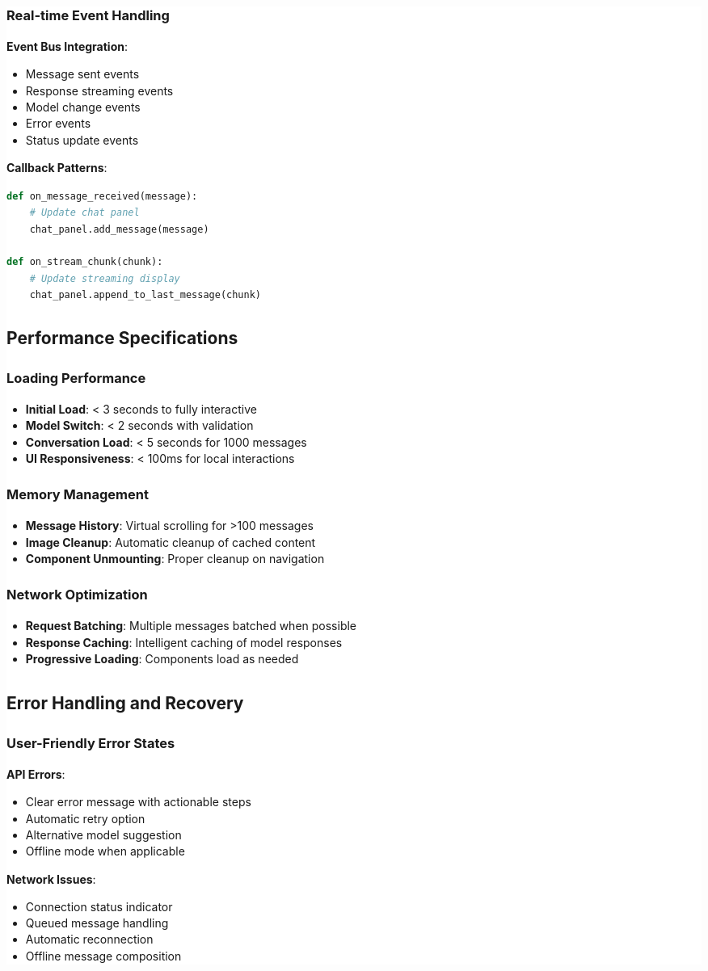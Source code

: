 ### Real-time Event Handling

**Event Bus Integration**:
- Message sent events
- Response streaming events
- Model change events
- Error events
- Status update events

**Callback Patterns**:
```python
def on_message_received(message):
    # Update chat panel
    chat_panel.add_message(message)

def on_stream_chunk(chunk):
    # Update streaming display
    chat_panel.append_to_last_message(chunk)
```

## Performance Specifications

### Loading Performance
- **Initial Load**: < 3 seconds to fully interactive
- **Model Switch**: < 2 seconds with validation
- **Conversation Load**: < 5 seconds for 1000 messages
- **UI Responsiveness**: < 100ms for local interactions

### Memory Management
- **Message History**: Virtual scrolling for >100 messages
- **Image Cleanup**: Automatic cleanup of cached content
- **Component Unmounting**: Proper cleanup on navigation

### Network Optimization
- **Request Batching**: Multiple messages batched when possible
- **Response Caching**: Intelligent caching of model responses
- **Progressive Loading**: Components load as needed

## Error Handling and Recovery

### User-Friendly Error States

**API Errors**:
- Clear error message with actionable steps
- Automatic retry option
- Alternative model suggestion
- Offline mode when applicable

**Network Issues**:
- Connection status indicator
- Queued message handling
- Automatic reconnection
- Offline message composition

